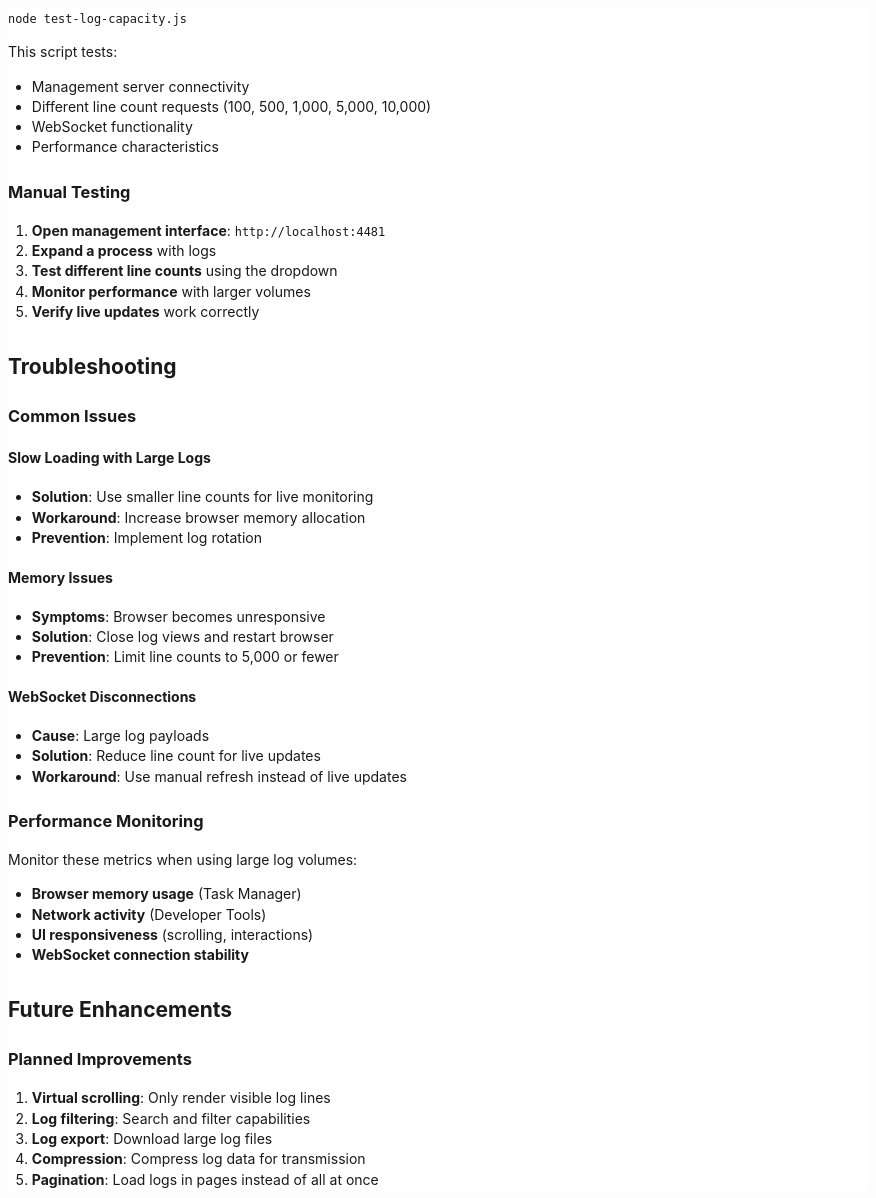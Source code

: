 ```bash
node test-log-capacity.js
```

This script tests:
- Management server connectivity
- Different line count requests (100, 500, 1,000, 5,000, 10,000)
- WebSocket functionality
- Performance characteristics

### Manual Testing

1. **Open management interface**: `http://localhost:4481`
2. **Expand a process** with logs
3. **Test different line counts** using the dropdown
4. **Monitor performance** with larger volumes
5. **Verify live updates** work correctly

## Troubleshooting

### Common Issues

#### Slow Loading with Large Logs
- **Solution**: Use smaller line counts for live monitoring
- **Workaround**: Increase browser memory allocation
- **Prevention**: Implement log rotation

#### Memory Issues
- **Symptoms**: Browser becomes unresponsive
- **Solution**: Close log views and restart browser
- **Prevention**: Limit line counts to 5,000 or fewer

#### WebSocket Disconnections
- **Cause**: Large log payloads
- **Solution**: Reduce line count for live updates
- **Workaround**: Use manual refresh instead of live updates

### Performance Monitoring

Monitor these metrics when using large log volumes:

- **Browser memory usage** (Task Manager)
- **Network activity** (Developer Tools)
- **UI responsiveness** (scrolling, interactions)
- **WebSocket connection stability**

## Future Enhancements

### Planned Improvements

1. **Virtual scrolling**: Only render visible log lines
2. **Log filtering**: Search and filter capabilities
3. **Log export**: Download large log files
4. **Compression**: Compress log data for transmission
5. **Pagination**: Load logs in pages instead of all at once
